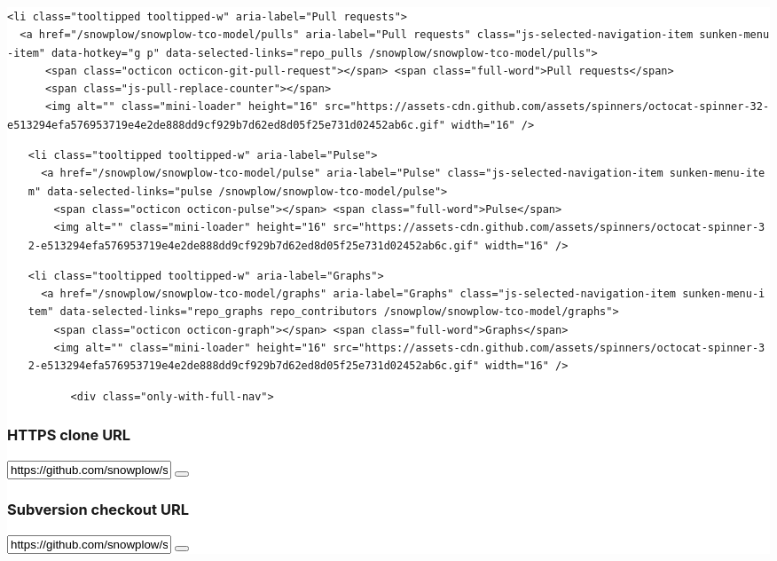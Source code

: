     <li class="tooltipped tooltipped-w" aria-label="Pull requests">
      <a href="/snowplow/snowplow-tco-model/pulls" aria-label="Pull requests" class="js-selected-navigation-item sunken-menu-item" data-hotkey="g p" data-selected-links="repo_pulls /snowplow/snowplow-tco-model/pulls">
          <span class="octicon octicon-git-pull-request"></span> <span class="full-word">Pull requests</span>
          <span class="js-pull-replace-counter"></span>
          <img alt="" class="mini-loader" height="16" src="https://assets-cdn.github.com/assets/spinners/octocat-spinner-32-e513294efa576953719e4e2de888dd9cf929b7d62ed8d05f25e731d02452ab6c.gif" width="16" />
</a>    </li>


  </ul>
  <div class="sunken-menu-separator"></div>
  <ul class="sunken-menu-group">

    <li class="tooltipped tooltipped-w" aria-label="Pulse">
      <a href="/snowplow/snowplow-tco-model/pulse" aria-label="Pulse" class="js-selected-navigation-item sunken-menu-item" data-selected-links="pulse /snowplow/snowplow-tco-model/pulse">
        <span class="octicon octicon-pulse"></span> <span class="full-word">Pulse</span>
        <img alt="" class="mini-loader" height="16" src="https://assets-cdn.github.com/assets/spinners/octocat-spinner-32-e513294efa576953719e4e2de888dd9cf929b7d62ed8d05f25e731d02452ab6c.gif" width="16" />
</a>    </li>

    <li class="tooltipped tooltipped-w" aria-label="Graphs">
      <a href="/snowplow/snowplow-tco-model/graphs" aria-label="Graphs" class="js-selected-navigation-item sunken-menu-item" data-selected-links="repo_graphs repo_contributors /snowplow/snowplow-tco-model/graphs">
        <span class="octicon octicon-graph"></span> <span class="full-word">Graphs</span>
        <img alt="" class="mini-loader" height="16" src="https://assets-cdn.github.com/assets/spinners/octocat-spinner-32-e513294efa576953719e4e2de888dd9cf929b7d62ed8d05f25e731d02452ab6c.gif" width="16" />
</a>    </li>
  </ul>


</nav>

              <div class="only-with-full-nav">
                  
<div class="clone-url open"
  data-protocol-type="http"
  data-url="/users/set_protocol?protocol_selector=http&amp;protocol_type=clone">
  <h3><span class="text-emphasized">HTTPS</span> clone URL</h3>
  <div class="input-group js-zeroclipboard-container">
    <input type="text" class="input-mini input-monospace js-url-field js-zeroclipboard-target"
           value="https://github.com/snowplow/snowplow-tco-model.git" readonly="readonly">
    <span class="input-group-button">
      <button aria-label="Copy to clipboard" class="js-zeroclipboard btn btn-sm zeroclipboard-button" data-copied-hint="Copied!" type="button"><span class="octicon octicon-clippy"></span></button>
    </span>
  </div>
</div>

  
<div class="clone-url "
  data-protocol-type="subversion"
  data-url="/users/set_protocol?protocol_selector=subversion&amp;protocol_type=clone">
  <h3><span class="text-emphasized">Subversion</span> checkout URL</h3>
  <div class="input-group js-zeroclipboard-container">
    <input type="text" class="input-mini input-monospace js-url-field js-zeroclipboard-target"
           value="https://github.com/snowplow/snowplow-tco-model" readonly="readonly">
    <span class="input-group-button">
      <button aria-label="Copy to clipboard" class="js-zeroclipboard btn btn-sm zeroclipboard-button" data-copied-hint="Copied!" type="button"><span class="octicon octicon-clippy"></span></button>
    </span>
  </div>
</div>
